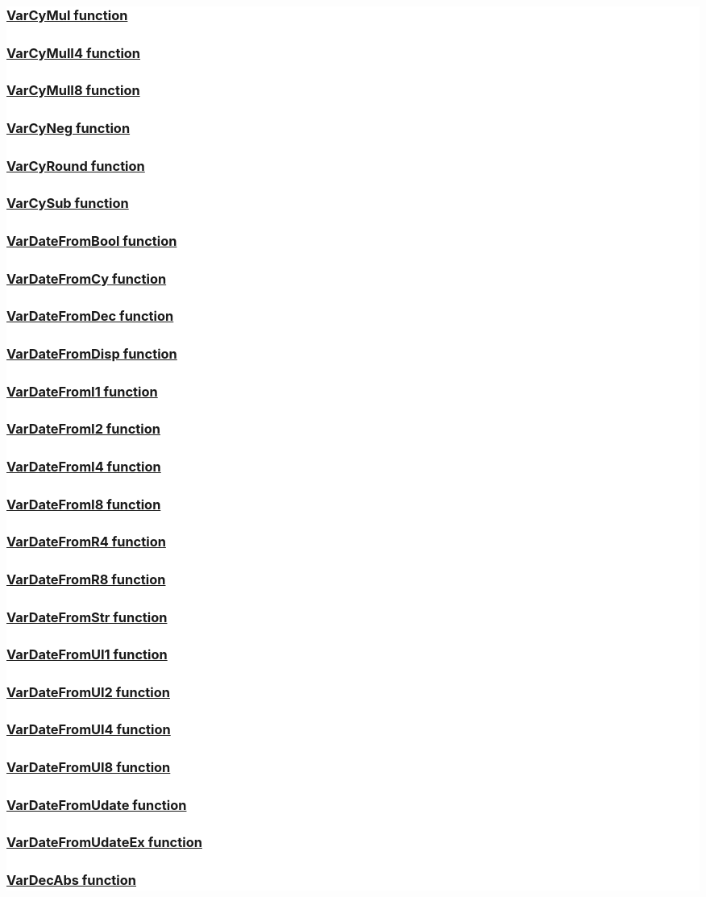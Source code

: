 ### [VarCyMul function](../oleauto/nf-oleauto-varcymul.md)
### [VarCyMulI4 function](../oleauto/nf-oleauto-varcymuli4.md)
### [VarCyMulI8 function](../oleauto/nf-oleauto-varcymuli8.md)
### [VarCyNeg function](../oleauto/nf-oleauto-varcyneg.md)
### [VarCyRound function](../oleauto/nf-oleauto-varcyround.md)
### [VarCySub function](../oleauto/nf-oleauto-varcysub.md)
### [VarDateFromBool function](../oleauto/nf-oleauto-vardatefrombool.md)
### [VarDateFromCy function](../oleauto/nf-oleauto-vardatefromcy.md)
### [VarDateFromDec function](../oleauto/nf-oleauto-vardatefromdec.md)
### [VarDateFromDisp function](../oleauto/nf-oleauto-vardatefromdisp.md)
### [VarDateFromI1 function](../oleauto/nf-oleauto-vardatefromi1.md)
### [VarDateFromI2 function](../oleauto/nf-oleauto-vardatefromi2.md)
### [VarDateFromI4 function](../oleauto/nf-oleauto-vardatefromi4.md)
### [VarDateFromI8 function](../oleauto/nf-oleauto-vardatefromi8.md)
### [VarDateFromR4 function](../oleauto/nf-oleauto-vardatefromr4.md)
### [VarDateFromR8 function](../oleauto/nf-oleauto-vardatefromr8.md)
### [VarDateFromStr function](../oleauto/nf-oleauto-vardatefromstr.md)
### [VarDateFromUI1 function](../oleauto/nf-oleauto-vardatefromui1.md)
### [VarDateFromUI2 function](../oleauto/nf-oleauto-vardatefromui2.md)
### [VarDateFromUI4 function](../oleauto/nf-oleauto-vardatefromui4.md)
### [VarDateFromUI8 function](../oleauto/nf-oleauto-vardatefromui8.md)
### [VarDateFromUdate function](../oleauto/nf-oleauto-vardatefromudate.md)
### [VarDateFromUdateEx function](../oleauto/nf-oleauto-vardatefromudateex.md)
### [VarDecAbs function](../oleauto/nf-oleauto-vardecabs.md)
